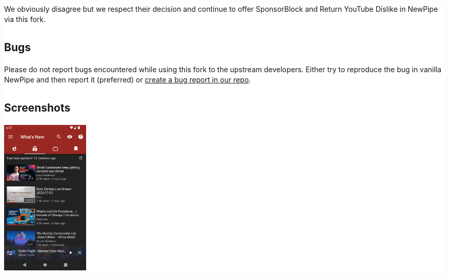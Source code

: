 We obviously disagree but we respect their decision and continue to offer SponsorBlock and Return YouTube Dislike in NewPipe via this fork.

## Bugs
Please do not report bugs encountered while using this fork to the upstream developers. Either try to reproduce the bug in vanilla NewPipe and then report it (preferred) or [create a bug report in our repo](https://github.com/polymorphicshade/NewPipe/issues/new?assignees=&labels=bug&template=bug_report.md).
## Screenshots

[<img src="fastlane/metadata/android/en-US/images/phoneScreenshots/00.png" width=160>](fastlane/metadata/android/en-US/images/phoneScreenshots/00.png)